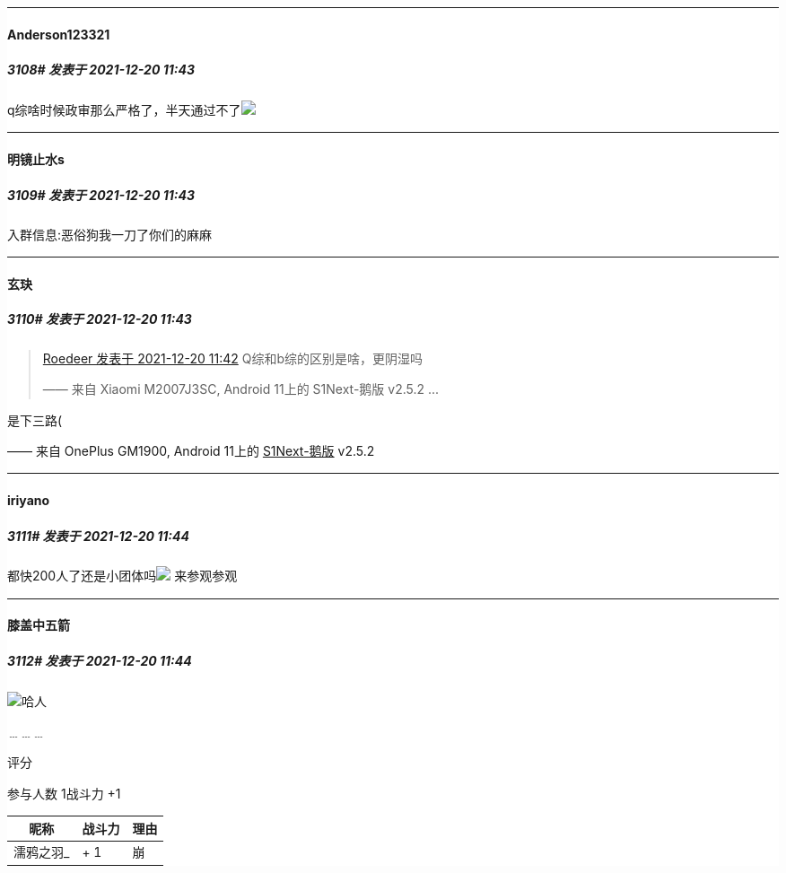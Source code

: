 *****

####  Anderson123321  
##### 3108#       发表于 2021-12-20 11:43

q综啥时候政审那么严格了，半天通过不了<img src="https://static.saraba1st.com/image/smiley/face2017/213.gif" referrerpolicy="no-referrer">

*****

####  明镜止水s  
##### 3109#       发表于 2021-12-20 11:43

入群信息:恶俗狗我一刀了你们的麻麻

*****

####  玄玦  
##### 3110#       发表于 2021-12-20 11:43

<blockquote><a href="httphttps://bbs.saraba1st.com/2b/forum.php?mod=redirect&amp;goto=findpost&amp;pid=54012593&amp;ptid=2042657" target="_blank">Roedeer 发表于 2021-12-20 11:42</a>
Q综和b综的区别是啥，更阴湿吗

—— 来自 Xiaomi M2007J3SC, Android 11上的 S1Next-鹅版 v2.5.2 ...</blockquote>
是下三路(

—— 来自 OnePlus GM1900, Android 11上的 [S1Next-鹅版](https://github.com/ykrank/S1-Next/releases) v2.5.2



*****

####  iriyano  
##### 3111#       发表于 2021-12-20 11:44

都快200人了还是小团体吗<img src="https://static.saraba1st.com/image/smiley/face2017/013.png" referrerpolicy="no-referrer">
来参观参观

*****

####  膝盖中五箭  
##### 3112#       发表于 2021-12-20 11:44

<img src="https://p.sda1.dev/3/4652385f3aebdbdb2ee9c32ce5bf77e2/IMG_CMP_85522811.png" referrerpolicy="no-referrer">哈人

﹍﹍﹍

评分

 参与人数 1战斗力 +1

|昵称|战斗力|理由|
|----|---|---|
| 濡鸦之羽_| + 1|崩|
